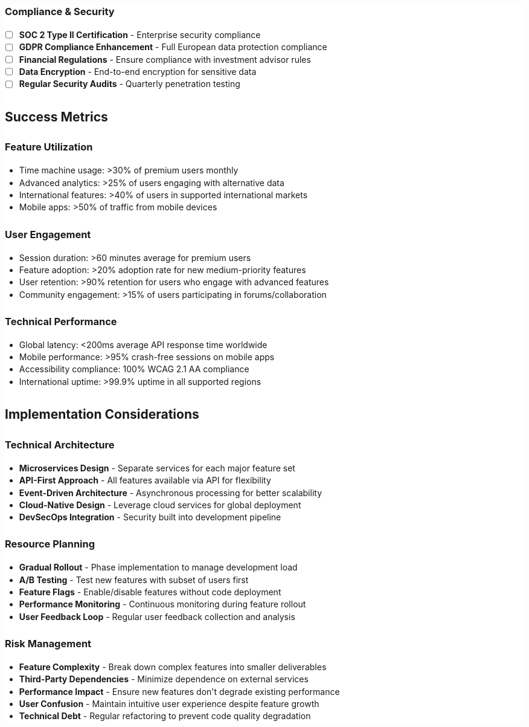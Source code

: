 ### Compliance & Security
- [ ] **SOC 2 Type II Certification** - Enterprise security compliance
- [ ] **GDPR Compliance Enhancement** - Full European data protection compliance
- [ ] **Financial Regulations** - Ensure compliance with investment advisor rules
- [ ] **Data Encryption** - End-to-end encryption for sensitive data
- [ ] **Regular Security Audits** - Quarterly penetration testing

## Success Metrics

### Feature Utilization
- Time machine usage: >30% of premium users monthly
- Advanced analytics: >25% of users engaging with alternative data
- International features: >40% of users in supported international markets
- Mobile apps: >50% of traffic from mobile devices

### User Engagement
- Session duration: >60 minutes average for premium users
- Feature adoption: >20% adoption rate for new medium-priority features
- User retention: >90% retention for users who engage with advanced features
- Community engagement: >15% of users participating in forums/collaboration

### Technical Performance
- Global latency: <200ms average API response time worldwide
- Mobile performance: >95% crash-free sessions on mobile apps
- Accessibility compliance: 100% WCAG 2.1 AA compliance
- International uptime: >99.9% uptime in all supported regions

## Implementation Considerations

### Technical Architecture
- **Microservices Design** - Separate services for each major feature set
- **API-First Approach** - All features available via API for flexibility
- **Event-Driven Architecture** - Asynchronous processing for better scalability
- **Cloud-Native Design** - Leverage cloud services for global deployment
- **DevSecOps Integration** - Security built into development pipeline

### Resource Planning
- **Gradual Rollout** - Phase implementation to manage development load
- **A/B Testing** - Test new features with subset of users first
- **Feature Flags** - Enable/disable features without code deployment
- **Performance Monitoring** - Continuous monitoring during feature rollout
- **User Feedback Loop** - Regular user feedback collection and analysis

### Risk Management
- **Feature Complexity** - Break down complex features into smaller deliverables
- **Third-Party Dependencies** - Minimize dependence on external services
- **Performance Impact** - Ensure new features don't degrade existing performance
- **User Confusion** - Maintain intuitive user experience despite feature growth
- **Technical Debt** - Regular refactoring to prevent code quality degradation
